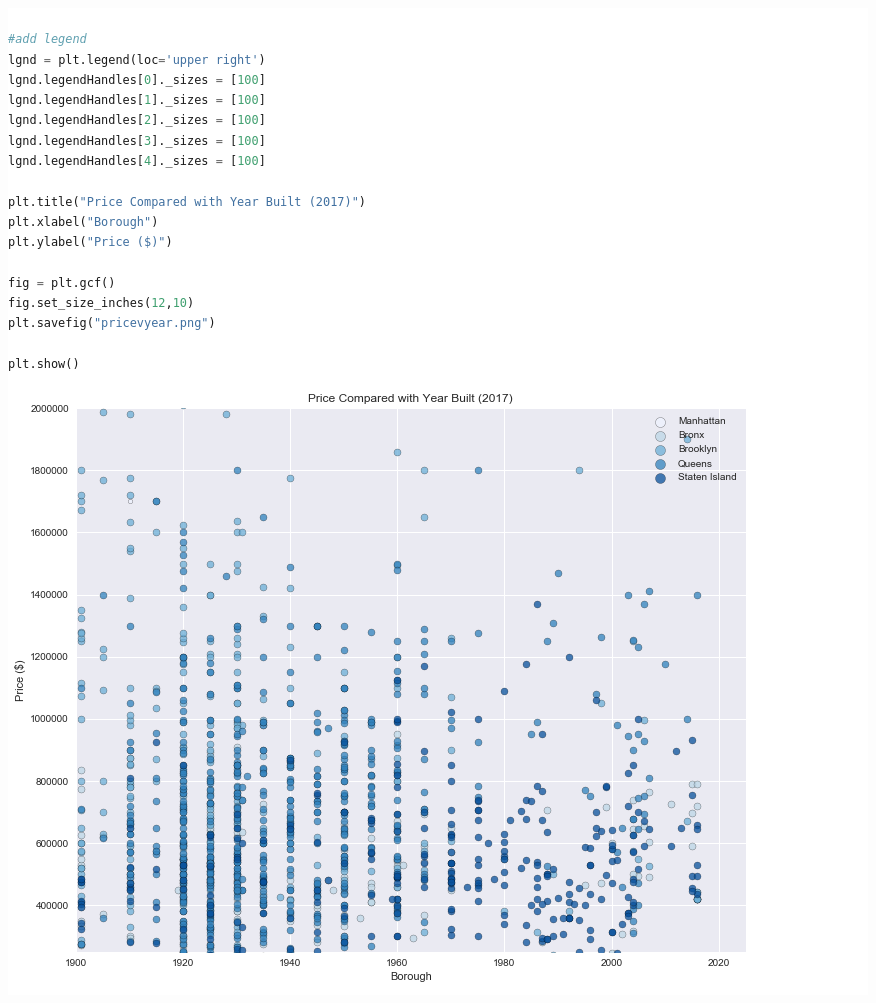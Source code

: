 ```python

#add legend
lgnd = plt.legend(loc='upper right')
lgnd.legendHandles[0]._sizes = [100]
lgnd.legendHandles[1]._sizes = [100]
lgnd.legendHandles[2]._sizes = [100]
lgnd.legendHandles[3]._sizes = [100]
lgnd.legendHandles[4]._sizes = [100]

plt.title("Price Compared with Year Built (2017)")
plt.xlabel("Borough")
plt.ylabel("Price ($)")

fig = plt.gcf()
fig.set_size_inches(12,10)
plt.savefig("pricevyear.png")

plt.show()


```


![png](output_10_0.png)
